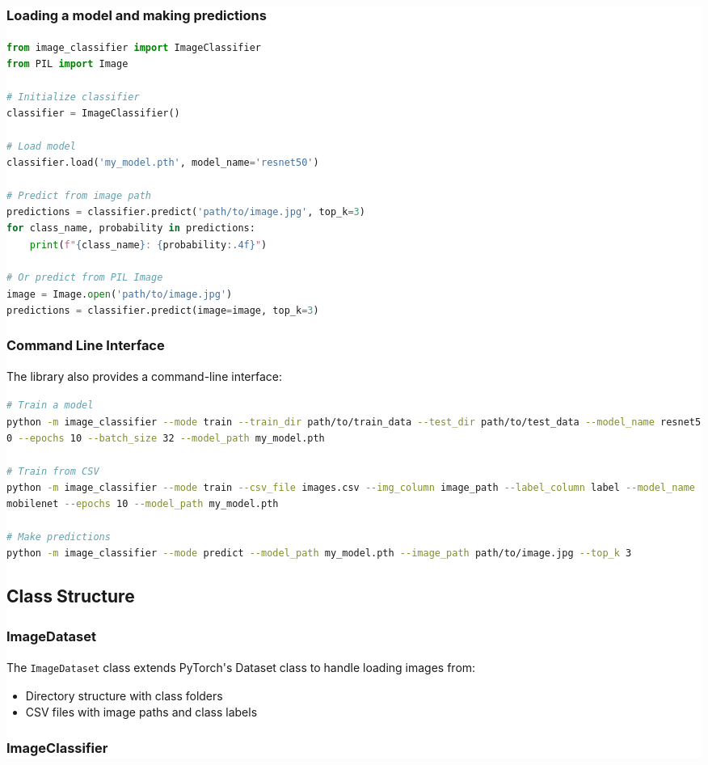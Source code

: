 ```python
```

### Loading a model and making predictions

```python
from image_classifier import ImageClassifier
from PIL import Image

# Initialize classifier
classifier = ImageClassifier()

# Load model
classifier.load('my_model.pth', model_name='resnet50')

# Predict from image path
predictions = classifier.predict('path/to/image.jpg', top_k=3)
for class_name, probability in predictions:
    print(f"{class_name}: {probability:.4f}")

# Or predict from PIL Image
image = Image.open('path/to/image.jpg')
predictions = classifier.predict(image=image, top_k=3)
```

### Command Line Interface

The library also provides a command-line interface:

```bash
# Train a model
python -m image_classifier --mode train --train_dir path/to/train_data --test_dir path/to/test_data --model_name resnet50 --epochs 10 --batch_size 32 --model_path my_model.pth

# Train from CSV
python -m image_classifier --mode train --csv_file images.csv --img_column image_path --label_column label --model_name mobilenet --epochs 10 --model_path my_model.pth

# Make predictions
python -m image_classifier --mode predict --model_path my_model.pth --image_path path/to/image.jpg --top_k 3
```

## Class Structure

### ImageDataset

The `ImageDataset` class extends PyTorch's Dataset class to handle loading images from:
- Directory structure with class folders
- CSV files with image paths and class labels

### ImageClassifier
